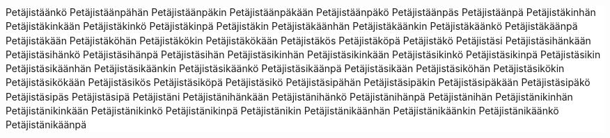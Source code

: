 Petäjistäänkö
Petäjistäänpähän
Petäjistäänpäkin
Petäjistäänpäkään
Petäjistäänpäkö
Petäjistäänpäs
Petäjistäänpä
Petäjistäkinhän
Petäjistäkinkään
Petäjistäkinkö
Petäjistäkinpä
Petäjistäkin
Petäjistäkäänhän
Petäjistäkäänkin
Petäjistäkäänkö
Petäjistäkäänpä
Petäjistäkään
Petäjistäköhän
Petäjistäkökin
Petäjistäkökään
Petäjistäkös
Petäjistäköpä
Petäjistäkö
Petäjistäsi
Petäjistäsihänkään
Petäjistäsihänkö
Petäjistäsihänpä
Petäjistäsihän
Petäjistäsikinhän
Petäjistäsikinkään
Petäjistäsikinkö
Petäjistäsikinpä
Petäjistäsikin
Petäjistäsikäänhän
Petäjistäsikäänkin
Petäjistäsikäänkö
Petäjistäsikäänpä
Petäjistäsikään
Petäjistäsiköhän
Petäjistäsikökin
Petäjistäsikökään
Petäjistäsikös
Petäjistäsiköpä
Petäjistäsikö
Petäjistäsipähän
Petäjistäsipäkin
Petäjistäsipäkään
Petäjistäsipäkö
Petäjistäsipäs
Petäjistäsipä
Petäjistäni
Petäjistänihänkään
Petäjistänihänkö
Petäjistänihänpä
Petäjistänihän
Petäjistänikinhän
Petäjistänikinkään
Petäjistänikinkö
Petäjistänikinpä
Petäjistänikin
Petäjistänikäänhän
Petäjistänikäänkin
Petäjistänikäänkö
Petäjistänikäänpä